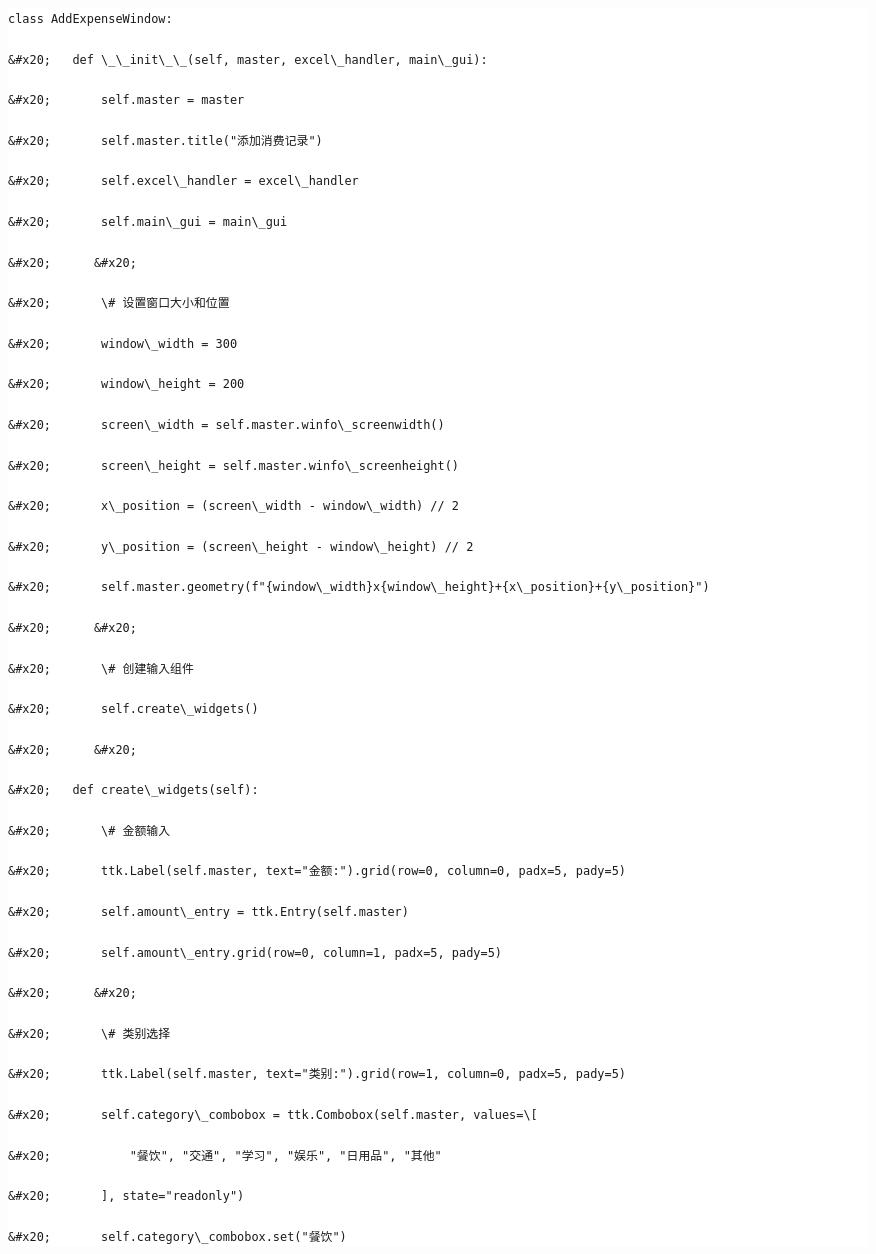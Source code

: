 

```
class AddExpenseWindow:

&#x20;   def \_\_init\_\_(self, master, excel\_handler, main\_gui):

&#x20;       self.master = master

&#x20;       self.master.title("添加消费记录")

&#x20;       self.excel\_handler = excel\_handler

&#x20;       self.main\_gui = main\_gui

&#x20;      &#x20;

&#x20;       \# 设置窗口大小和位置

&#x20;       window\_width = 300

&#x20;       window\_height = 200

&#x20;       screen\_width = self.master.winfo\_screenwidth()

&#x20;       screen\_height = self.master.winfo\_screenheight()

&#x20;       x\_position = (screen\_width - window\_width) // 2

&#x20;       y\_position = (screen\_height - window\_height) // 2

&#x20;       self.master.geometry(f"{window\_width}x{window\_height}+{x\_position}+{y\_position}")

&#x20;      &#x20;

&#x20;       \# 创建输入组件

&#x20;       self.create\_widgets()

&#x20;      &#x20;

&#x20;   def create\_widgets(self):

&#x20;       \# 金额输入

&#x20;       ttk.Label(self.master, text="金额:").grid(row=0, column=0, padx=5, pady=5)

&#x20;       self.amount\_entry = ttk.Entry(self.master)

&#x20;       self.amount\_entry.grid(row=0, column=1, padx=5, pady=5)

&#x20;      &#x20;

&#x20;       \# 类别选择

&#x20;       ttk.Label(self.master, text="类别:").grid(row=1, column=0, padx=5, pady=5)

&#x20;       self.category\_combobox = ttk.Combobox(self.master, values=\[

&#x20;           "餐饮", "交通", "学习", "娱乐", "日用品", "其他"

&#x20;       ], state="readonly")

&#x20;       self.category\_combobox.set("餐饮")

```